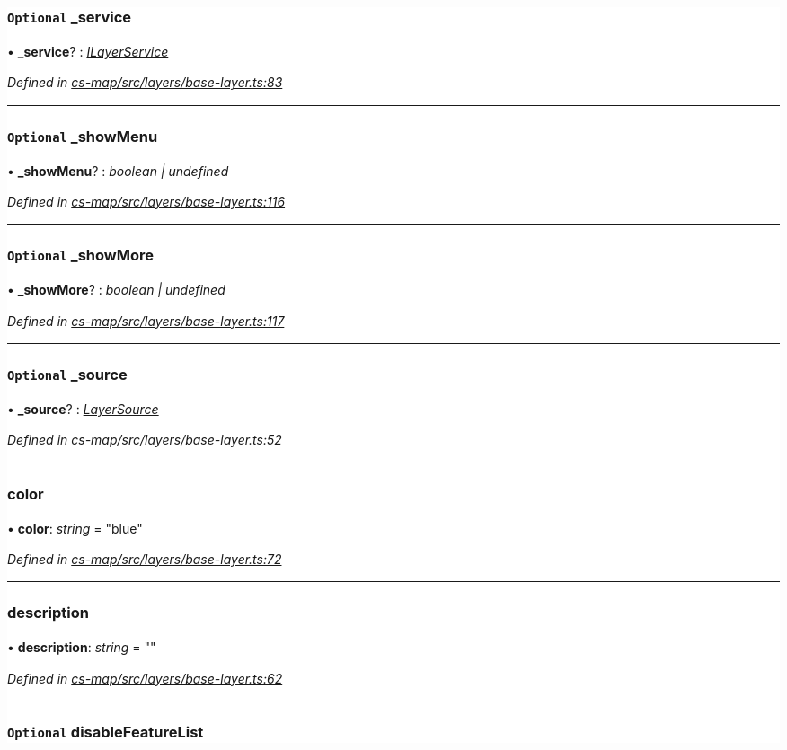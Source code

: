 ### `Optional` _service

• **_service**? : *[ILayerService](../interfaces/_cs_map_src_classes_layer_service_.ilayerservice.md)*

*Defined in [cs-map/src/layers/base-layer.ts:83](https://github.com/RichardHovenkamp/csnext/blob/d817caa/packages/cs-map/src/layers/base-layer.ts#L83)*

___

### `Optional` _showMenu

• **_showMenu**? : *boolean | undefined*

*Defined in [cs-map/src/layers/base-layer.ts:116](https://github.com/RichardHovenkamp/csnext/blob/d817caa/packages/cs-map/src/layers/base-layer.ts#L116)*

___

### `Optional` _showMore

• **_showMore**? : *boolean | undefined*

*Defined in [cs-map/src/layers/base-layer.ts:117](https://github.com/RichardHovenkamp/csnext/blob/d817caa/packages/cs-map/src/layers/base-layer.ts#L117)*

___

### `Optional` _source

• **_source**? : *[LayerSource](_cs_map_src_classes_layer_source_.layersource.md)*

*Defined in [cs-map/src/layers/base-layer.ts:52](https://github.com/RichardHovenkamp/csnext/blob/d817caa/packages/cs-map/src/layers/base-layer.ts#L52)*

___

###  color

• **color**: *string* = "blue"

*Defined in [cs-map/src/layers/base-layer.ts:72](https://github.com/RichardHovenkamp/csnext/blob/d817caa/packages/cs-map/src/layers/base-layer.ts#L72)*

___

###  description

• **description**: *string* = ""

*Defined in [cs-map/src/layers/base-layer.ts:62](https://github.com/RichardHovenkamp/csnext/blob/d817caa/packages/cs-map/src/layers/base-layer.ts#L62)*

___

### `Optional` disableFeatureList
